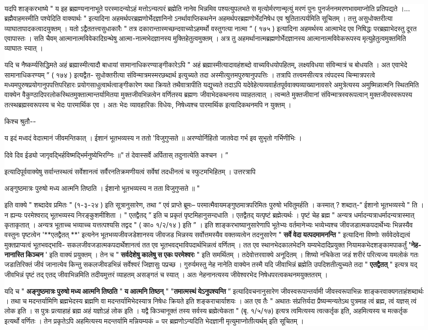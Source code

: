 यदपि शाङ्करभाष्ये " य इह ब्रह्मण्यनानाभूते परस्मादन्योऽहं मत्तोऽन्यत्परं ब्रह्मेति नानेव भिन्नमिव पश्यत्युपलभते स मृत्योर्मरणान्मृत्युं मरणं पुनः पुनर्जननमरणभावमाप्नोति प्रतिपद्यते ।... ब्रह्मैवाहमस्मीति पश्येदिति वाक्यार्थः " इत्यादिना अहमर्थपरब्रह्मणोर्भेदज्ञानिनो ऽनर्थावाप्तिकथनेन अहमर्थपरब्रह्मणोर्भेदनिषेध एव श्रुतितात्पर्यमिति सूचितम् । तत्तु असुधोक्तरीत्या व्याघातापादकत्वादयुक्तम् । यतो ऽद्वैततत्त्वसुधाकारैः " तत्र दकारान्तास्मच्छन्दवाच्योऽहमर्थो वस्तुगत्या नात्मा ” ( १७५ ) इत्यादिना अहमर्थस्य आत्माभेद एव निषिद्धः परब्रह्माभेदस्तु दूरत एवापास्तः । सति चैवम् आत्मानात्मविवेकादिग्रन्थेषु आत्मा-नात्मभेदज्ञानस्य मुक्तिहेतुत्वमुक्तम् । अत्र तु अहमर्थानात्मब्रह्मणोर्भेदज्ञानस्य आत्मानात्मविवेकरूपस्य मृत्युहेतुत्वमुक्तमिति व्याघातः स्यात् ।

यदि च नैष्कर्म्यसिद्धिमते अहं ब्रह्मास्मीत्यादौ बाधायां सामानाधिकरण्याङ्गीकारेऽपि " अहं ब्रह्मास्मीत्यादावहंशब्दो वाच्यविधयोपहितम्, लक्ष्यविधया संविन्मात्रं च बोधयति । अत एवाभेदे सामानाधिकरण्यम् ” ( १७४ ) इत्यद्वैत- सुधोक्तरीत्या संविन्मात्रमस्मरछब्दार्थ इत्युच्यते तदा अस्मीत्युत्तमपुरुषानुपपत्तिः । तत्रापि तत्त्वमसीत्यत्र त्वंपदस्य चिन्मात्रपरत्वे मध्यमपुरुषप्रयोगानुपपत्तिपरिहारः प्रयोगसाधुत्वार्थत्वाङ्गीकारेण यथा क्रियते तथैवात्रापीति यद्युच्यते तदाऽपि यदेवेहेत्यव्यवार्हतपूर्ववाक्यव्याख्यानावसरे अमुत्रेत्यस्य अमुष्मिन्नात्मनि स्थितमिति वाक्येन वैकुण्ठादिपरलोकस्थितमुक्तात्मान्तर्यामितया मुक्तजीवभिन्नत्वेन वर्णितस्य ब्रह्मणः जीवाभेदकथनस्य व्याहतत्वात् । त्वन्मते मुक्तजीवानां संविन्मात्रस्वरूपत्वान् मुक्तजीवस्वरूपस्य तत्स्थब्रह्मस्वरूपस्य च भेदः पारमार्थिक एव । अतः भेदः व्यावहारिकः विधेयः, निषेध्यश्च पारमार्थिक इत्यादिकथनमपि न युक्तम् ।

किश्च श्रुतौ--

य इदं मध्वदं वेदात्मानं जीवमन्तिकात् । ईशानं भूतभव्यस्य न ततो 'विजुगुप्सते ॥ अरण्योर्निहितो जातवेदा गर्भ इव सुभृतो गर्भिणीभिः ।

दिवे दिव ईड्यो जागृवद्भिर्हविष्मद्भिर्मनुष्येभिरग्निः ॥" तं देवास्सर्वे अर्पितास् तदुनात्येति कश्चन । ”

इत्यादिपूर्ववाक्येषु सर्वान्तस्थत्वं सर्वेशानत्वं सर्वैरनतिक्रमणीयत्वं सर्वेषां तदधीनत्वं च स्फुटमभिहितम् । उत्तरत्रापि

अङ्गुष्ठमात्रः पुरुषो मध्य आत्मनि तिष्ठति । ईशानो भूतभव्यस्य न तता विजुगुप्सते ॥ "

इति वाक्ये " शब्दादेव प्रमितः " (१-३-२४ ) इति सूत्रानुसारेण, तथा “ एवं प्राप्ते ब्रूमः– परमात्मैवायमङ्गुष्ठमात्रपरिमितः पुरुषो भवितुमर्हति । कस्मात् ? शब्दात्-“ ईशानो भूतभव्यस्ये " ति । न ह्यन्यः परमेश्वराद् भूतभव्यस्य निरङ्कुशमीशिता । " एतद्वैतद् ” इति च प्रकृतं पृष्टमिहानुसन्दधाति । एतद्वैतद् यत्पृष्टं ब्रह्मेत्यर्थः । पृष्टं चेह ब्रह्म " अन्यत्र धर्मादन्यत्राधर्मादन्यत्रास्मात् कृताकृतात् । अन्यत्र भूताच्च भव्याच्च यत्तत्पश्यसि तद्वद " ( का० १/२/१४ ) इति ” । इति शाङ्करभाष्यानुसारेणापि भूतेभ्यः वर्तमानेभ्यः भव्येभ्यश्च जीवजडात्मकपदार्थेभ्यः भिन्नस्यैव वस्तुनः पृष्टत्वेन '**एतद्वैतत् **' इत्यनेन भूतभव्यजीवजडेशानस्य जीवजड भिन्नस्य सर्वोत्तमस्यैव वक्तव्यत्वेन तदनुसारेण " **सर्वे वेदा यत्पदमामनन्ति** " इत्यादिना विष्णोः सर्ववेदवेद्यत्वं मुक्तप्राप्यत्वं भूतभवद्भावि- सकलजीवजडात्मकपदार्थेशानत्वं तत एव भूतभवद्भाविपदार्थभिन्नत्वं वर्णितम् । तत एव स्थानभेदकालभेदनि यम्यभेदादिप्रयुक्त नियामकभेदशङ्कामपाकर्तुं **'नेह-नानास्ति किञ्चन** ' इति वाक्यं प्रयुक्तम् । तेन च " **सर्वदेशेषु कालेषु स एकः परमेश्वरः** " इति समर्थितम् । तदेवोत्तरवाक्ये अनूदितम् । शिष्यो नचिकेता जडं शरीरं परित्यज्य यमलोकं गतः जडातिरिक्तं जीवं जानात्येव किन्तु सकलजीवडभिन्नं सर्वेश्वरं जिज्ञासुः पप्रच्छ । गुरुर्यमस्तु नेह नानेति वाक्येन तस्मै यदि जीवाभिन्नं ब्रह्मेति उपदिशतीत्युच्यते तदा " **एतद्वैतत्** " इत्यत्र यद् जीवभिन्नं पृष्टं तद् एतद् जीवाभिन्नमिति तदीयमुत्तरं व्याहतम् असङ्गतं च स्यात् । अतः नेहनानत्यस्य जीवेश्वरभेद निषेधपरत्वकथनमयुक्ततरम् ।

यदि च " **अङ्गुष्ठमात्रः पुरुषो मध्य आत्मनि तिष्ठति** " **य आत्मनि तिष्ठन्** " "**तमात्मस्थं येऽनुपश्यन्ति** ” इत्यादिवचनानुसारेण जीवस्वरूपान्तर्यामी जीवस्वरूपाभिन्नः शाङ्करवाक्यगताहंशब्दार्थः । तथा च मदन्तर्यामिणि ब्रह्मभेदस्य ब्रह्मणि वा मदन्तर्यामिभेदस्यात्र निषेधः क्रियते इति शङ्कराचार्याशयः । अत एव तैः " अथातः संप्रत्तिर्यदा प्रैष्यन्मन्यतेऽथ पुत्रमाह त्वं ब्रह्म, त्वं यज्ञस् त्वं लोक इति । स पुत्रः प्रत्याहाहं ब्रह्म अहं यज्ञोऽहं लोक इति । यद्वै किञ्चानूक्तं तस्य सर्वस्य ब्रह्मेत्येकता " (बृ. १/५/१७) इत्यत्र त्वमित्यस्य त्वत्कर्तृक इति, अहमित्यस्य च मत्कर्तृक इत्यर्थो वर्णितः । तेन प्रकृतेऽपि अहमित्यस्य मदन्तर्यामि मन्नियम्यकं = पर ब्रह्मणोऽन्यदिति भेदज्ञानी मृत्युमाप्नोतीत्यर्थम् इति सूचितम् ।
